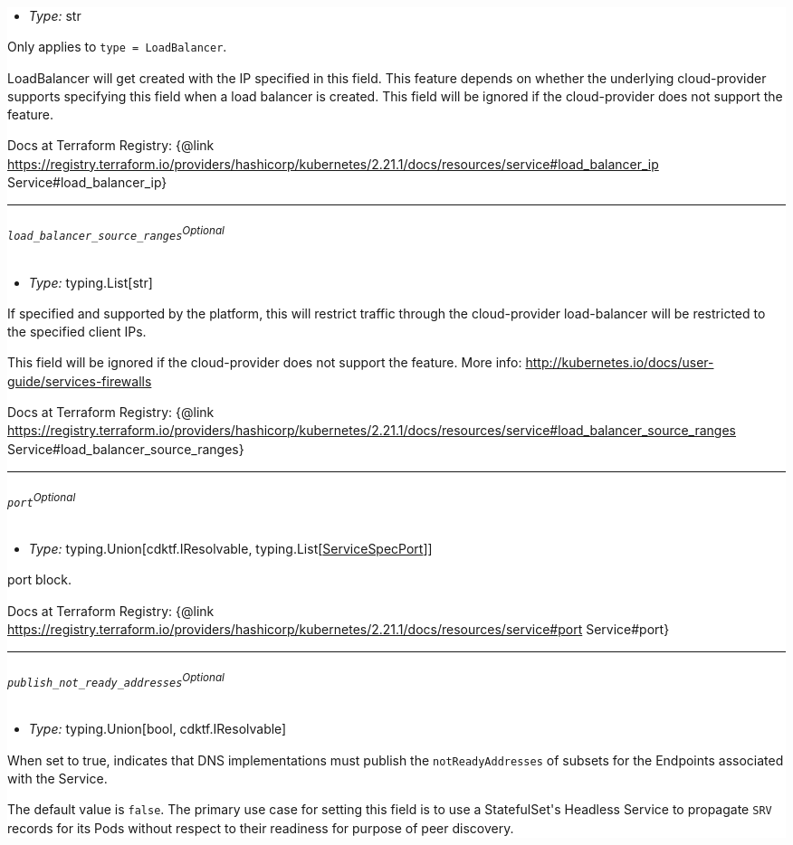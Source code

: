 - *Type:* str

Only applies to `type = LoadBalancer`.

LoadBalancer will get created with the IP specified in this field. This feature depends on whether the underlying cloud-provider supports specifying this field when a load balancer is created. This field will be ignored if the cloud-provider does not support the feature.

Docs at Terraform Registry: {@link https://registry.terraform.io/providers/hashicorp/kubernetes/2.21.1/docs/resources/service#load_balancer_ip Service#load_balancer_ip}

---

###### `load_balancer_source_ranges`<sup>Optional</sup> <a name="load_balancer_source_ranges" id="@cdktf/provider-kubernetes.service.Service.putSpec.parameter.loadBalancerSourceRanges"></a>

- *Type:* typing.List[str]

If specified and supported by the platform, this will restrict traffic through the cloud-provider load-balancer will be restricted to the specified client IPs.

This field will be ignored if the cloud-provider does not support the feature. More info: http://kubernetes.io/docs/user-guide/services-firewalls

Docs at Terraform Registry: {@link https://registry.terraform.io/providers/hashicorp/kubernetes/2.21.1/docs/resources/service#load_balancer_source_ranges Service#load_balancer_source_ranges}

---

###### `port`<sup>Optional</sup> <a name="port" id="@cdktf/provider-kubernetes.service.Service.putSpec.parameter.port"></a>

- *Type:* typing.Union[cdktf.IResolvable, typing.List[<a href="#@cdktf/provider-kubernetes.service.ServiceSpecPort">ServiceSpecPort</a>]]

port block.

Docs at Terraform Registry: {@link https://registry.terraform.io/providers/hashicorp/kubernetes/2.21.1/docs/resources/service#port Service#port}

---

###### `publish_not_ready_addresses`<sup>Optional</sup> <a name="publish_not_ready_addresses" id="@cdktf/provider-kubernetes.service.Service.putSpec.parameter.publishNotReadyAddresses"></a>

- *Type:* typing.Union[bool, cdktf.IResolvable]

When set to true, indicates that DNS implementations must publish the `notReadyAddresses` of subsets for the Endpoints associated with the Service.

The default value is `false`. The primary use case for setting this field is to use a StatefulSet's Headless Service to propagate `SRV` records for its Pods without respect to their readiness for purpose of peer discovery.
